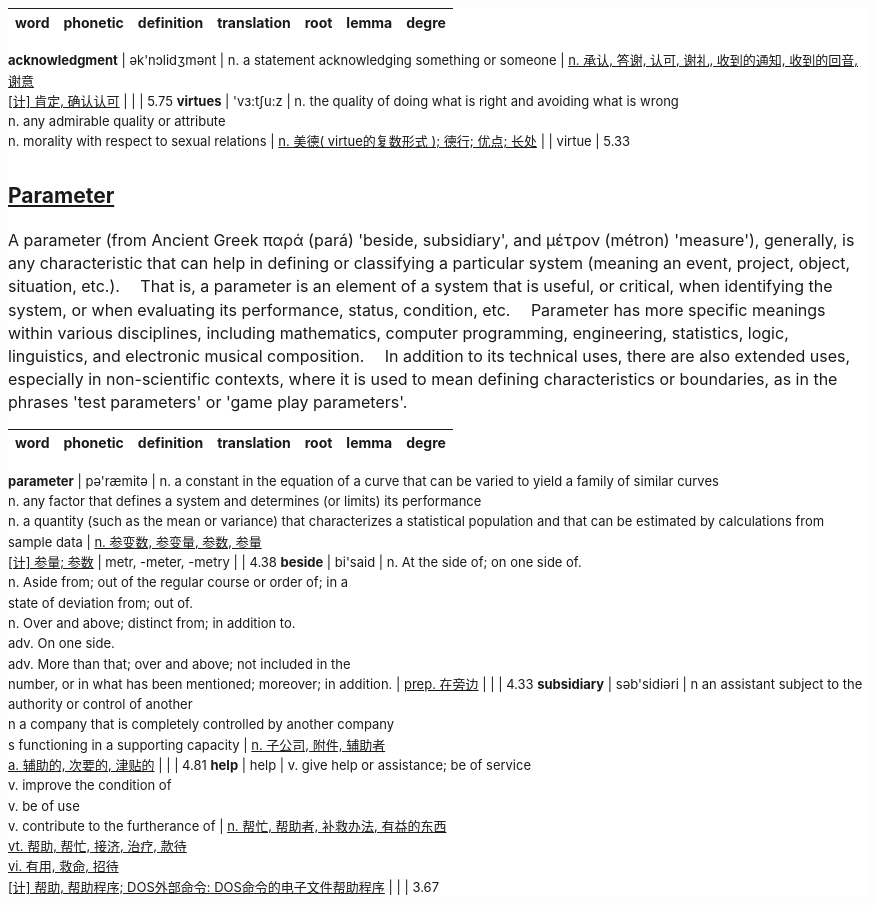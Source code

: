 word | phonetic | definition | translation | root | lemma | degre
---- | ---- | ---- | ---- | ---- | ---- | ----
<font size=2>
<b>acknowledgment</b> | әk'nɔlidʒmәnt | n. a statement acknowledging something or someone | <a href=https://en.wikipedia.org/wiki/acknowledgment>n. 承认, 答谢, 认可, 谢礼, 收到的通知, 收到的回音, 谢意<br>[计] 肯定, 确认认可</a> |  |  | 5.75
<b>virtues</b> | 'vɜ:tʃu:z | n. the quality of doing what is right and avoiding what is wrong<br>n. any admirable quality or attribute<br>n. morality with respect to sexual relations | <a href=https://en.wikipedia.org/wiki/virtues>n. 美德( virtue的复数形式 ); 德行; 优点; 长处</a> |  | virtue | 5.33
</font>

<br>



## <a href=https://en.wikipedia.org/wiki/Parameter>Parameter</a> 

<font size=3>
A parameter (from Ancient Greek παρά (pará) 'beside, subsidiary', and μέτρον (métron) 'measure'), generally, is any characteristic that can help in defining or classifying a particular system (meaning an event, project, object, situation, etc.). 　That is, a parameter is an element of a system that is useful, or critical, when identifying the system, or when evaluating its performance, status, condition, etc. 　Parameter has more specific meanings within various disciplines, including mathematics, computer programming, engineering, statistics, logic, linguistics, and electronic musical composition. 　In addition to its technical uses, there are also extended uses, especially in non-scientific contexts, where it is used to mean defining characteristics or boundaries, as in the phrases 'test parameters' or 'game play parameters'.
</font>

word | phonetic | definition | translation | root | lemma | degre
---- | ---- | ---- | ---- | ---- | ---- | ----
<font size=2>
<b>parameter</b> | pә'ræmitә | n. a constant in the equation of a curve that can be varied to yield a family of similar curves<br>n. any factor that defines a system and determines (or limits) its performance<br>n. a quantity (such as the mean or variance) that characterizes a statistical population and that can be estimated by calculations from sample data | <a href=https://en.wikipedia.org/wiki/parameter>n. 参变数, 参变量, 参数, 参量<br>[计] 参量; 参数</a> | metr, -meter, -metry |  | 4.38
<b>beside</b> | bi'said | n. At the side of; on one side of.<br>n. Aside from; out of the regular course or order of; in a<br> state of deviation from; out of.<br>n. Over and above; distinct from; in addition to.<br>adv. On one side.<br>adv. More than that; over and above; not included in the<br> number, or in what has been mentioned; moreover; in addition. | <a href=https://en.wikipedia.org/wiki/beside>prep. 在旁边</a> |  |  | 4.33
<b>subsidiary</b> | sәb'sidiәri | n an assistant subject to the authority or control of another<br>n a company that is completely controlled by another company<br>s functioning in a supporting capacity | <a href=https://en.wikipedia.org/wiki/subsidiary>n. 子公司, 附件, 辅助者<br>a. 辅助的, 次要的, 津贴的</a> |  |  | 4.81
<b>help</b> | help | v. give help or assistance; be of service<br>v. improve the condition of<br>v. be of use<br>v. contribute to the furtherance of | <a href=https://en.wikipedia.org/wiki/help>n. 帮忙, 帮助者, 补救办法, 有益的东西<br>vt. 帮助, 帮忙, 接济, 治疗, 款待<br>vi. 有用, 救命, 招待<br>[计] 帮助, 帮助程序; DOS外部命令: DOS命令的电子文件帮助程序</a> |  |  | 3.67
</font>
